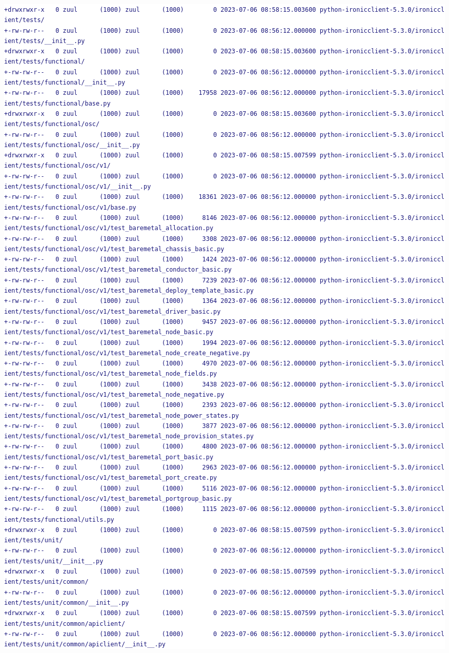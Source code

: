 ```diff
+drwxrwxr-x   0 zuul      (1000) zuul      (1000)        0 2023-07-06 08:58:15.003600 python-ironicclient-5.3.0/ironicclient/tests/
+-rw-rw-r--   0 zuul      (1000) zuul      (1000)        0 2023-07-06 08:56:12.000000 python-ironicclient-5.3.0/ironicclient/tests/__init__.py
+drwxrwxr-x   0 zuul      (1000) zuul      (1000)        0 2023-07-06 08:58:15.003600 python-ironicclient-5.3.0/ironicclient/tests/functional/
+-rw-rw-r--   0 zuul      (1000) zuul      (1000)        0 2023-07-06 08:56:12.000000 python-ironicclient-5.3.0/ironicclient/tests/functional/__init__.py
+-rw-rw-r--   0 zuul      (1000) zuul      (1000)    17958 2023-07-06 08:56:12.000000 python-ironicclient-5.3.0/ironicclient/tests/functional/base.py
+drwxrwxr-x   0 zuul      (1000) zuul      (1000)        0 2023-07-06 08:58:15.003600 python-ironicclient-5.3.0/ironicclient/tests/functional/osc/
+-rw-rw-r--   0 zuul      (1000) zuul      (1000)        0 2023-07-06 08:56:12.000000 python-ironicclient-5.3.0/ironicclient/tests/functional/osc/__init__.py
+drwxrwxr-x   0 zuul      (1000) zuul      (1000)        0 2023-07-06 08:58:15.007599 python-ironicclient-5.3.0/ironicclient/tests/functional/osc/v1/
+-rw-rw-r--   0 zuul      (1000) zuul      (1000)        0 2023-07-06 08:56:12.000000 python-ironicclient-5.3.0/ironicclient/tests/functional/osc/v1/__init__.py
+-rw-rw-r--   0 zuul      (1000) zuul      (1000)    18361 2023-07-06 08:56:12.000000 python-ironicclient-5.3.0/ironicclient/tests/functional/osc/v1/base.py
+-rw-rw-r--   0 zuul      (1000) zuul      (1000)     8146 2023-07-06 08:56:12.000000 python-ironicclient-5.3.0/ironicclient/tests/functional/osc/v1/test_baremetal_allocation.py
+-rw-rw-r--   0 zuul      (1000) zuul      (1000)     3308 2023-07-06 08:56:12.000000 python-ironicclient-5.3.0/ironicclient/tests/functional/osc/v1/test_baremetal_chassis_basic.py
+-rw-rw-r--   0 zuul      (1000) zuul      (1000)     1424 2023-07-06 08:56:12.000000 python-ironicclient-5.3.0/ironicclient/tests/functional/osc/v1/test_baremetal_conductor_basic.py
+-rw-rw-r--   0 zuul      (1000) zuul      (1000)     7239 2023-07-06 08:56:12.000000 python-ironicclient-5.3.0/ironicclient/tests/functional/osc/v1/test_baremetal_deploy_template_basic.py
+-rw-rw-r--   0 zuul      (1000) zuul      (1000)     1364 2023-07-06 08:56:12.000000 python-ironicclient-5.3.0/ironicclient/tests/functional/osc/v1/test_baremetal_driver_basic.py
+-rw-rw-r--   0 zuul      (1000) zuul      (1000)     9457 2023-07-06 08:56:12.000000 python-ironicclient-5.3.0/ironicclient/tests/functional/osc/v1/test_baremetal_node_basic.py
+-rw-rw-r--   0 zuul      (1000) zuul      (1000)     1994 2023-07-06 08:56:12.000000 python-ironicclient-5.3.0/ironicclient/tests/functional/osc/v1/test_baremetal_node_create_negative.py
+-rw-rw-r--   0 zuul      (1000) zuul      (1000)     4970 2023-07-06 08:56:12.000000 python-ironicclient-5.3.0/ironicclient/tests/functional/osc/v1/test_baremetal_node_fields.py
+-rw-rw-r--   0 zuul      (1000) zuul      (1000)     3438 2023-07-06 08:56:12.000000 python-ironicclient-5.3.0/ironicclient/tests/functional/osc/v1/test_baremetal_node_negative.py
+-rw-rw-r--   0 zuul      (1000) zuul      (1000)     2393 2023-07-06 08:56:12.000000 python-ironicclient-5.3.0/ironicclient/tests/functional/osc/v1/test_baremetal_node_power_states.py
+-rw-rw-r--   0 zuul      (1000) zuul      (1000)     3877 2023-07-06 08:56:12.000000 python-ironicclient-5.3.0/ironicclient/tests/functional/osc/v1/test_baremetal_node_provision_states.py
+-rw-rw-r--   0 zuul      (1000) zuul      (1000)     4800 2023-07-06 08:56:12.000000 python-ironicclient-5.3.0/ironicclient/tests/functional/osc/v1/test_baremetal_port_basic.py
+-rw-rw-r--   0 zuul      (1000) zuul      (1000)     2963 2023-07-06 08:56:12.000000 python-ironicclient-5.3.0/ironicclient/tests/functional/osc/v1/test_baremetal_port_create.py
+-rw-rw-r--   0 zuul      (1000) zuul      (1000)     5116 2023-07-06 08:56:12.000000 python-ironicclient-5.3.0/ironicclient/tests/functional/osc/v1/test_baremetal_portgroup_basic.py
+-rw-rw-r--   0 zuul      (1000) zuul      (1000)     1115 2023-07-06 08:56:12.000000 python-ironicclient-5.3.0/ironicclient/tests/functional/utils.py
+drwxrwxr-x   0 zuul      (1000) zuul      (1000)        0 2023-07-06 08:58:15.007599 python-ironicclient-5.3.0/ironicclient/tests/unit/
+-rw-rw-r--   0 zuul      (1000) zuul      (1000)        0 2023-07-06 08:56:12.000000 python-ironicclient-5.3.0/ironicclient/tests/unit/__init__.py
+drwxrwxr-x   0 zuul      (1000) zuul      (1000)        0 2023-07-06 08:58:15.007599 python-ironicclient-5.3.0/ironicclient/tests/unit/common/
+-rw-rw-r--   0 zuul      (1000) zuul      (1000)        0 2023-07-06 08:56:12.000000 python-ironicclient-5.3.0/ironicclient/tests/unit/common/__init__.py
+drwxrwxr-x   0 zuul      (1000) zuul      (1000)        0 2023-07-06 08:58:15.007599 python-ironicclient-5.3.0/ironicclient/tests/unit/common/apiclient/
+-rw-rw-r--   0 zuul      (1000) zuul      (1000)        0 2023-07-06 08:56:12.000000 python-ironicclient-5.3.0/ironicclient/tests/unit/common/apiclient/__init__.py
```